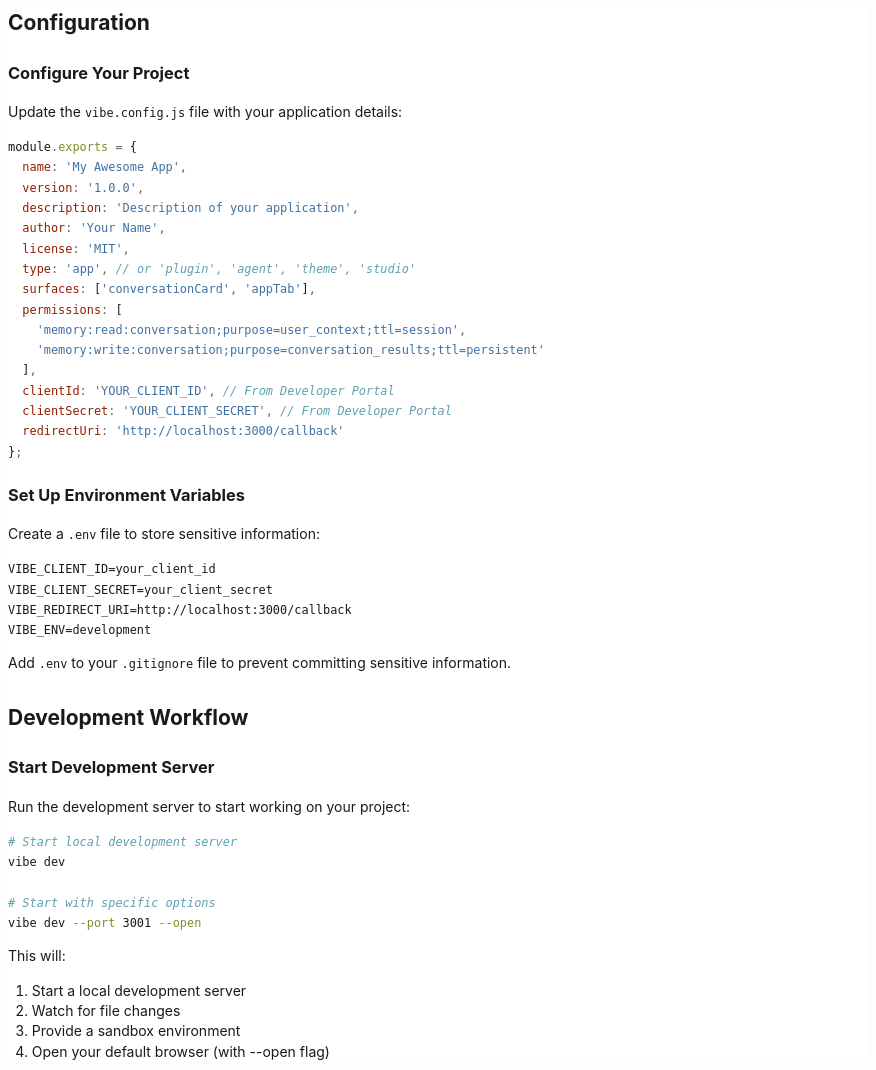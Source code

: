 ## Configuration

### Configure Your Project

Update the `vibe.config.js` file with your application details:

```javascript
module.exports = {
  name: 'My Awesome App',
  version: '1.0.0',
  description: 'Description of your application',
  author: 'Your Name',
  license: 'MIT',
  type: 'app', // or 'plugin', 'agent', 'theme', 'studio'
  surfaces: ['conversationCard', 'appTab'],
  permissions: [
    'memory:read:conversation;purpose=user_context;ttl=session',
    'memory:write:conversation;purpose=conversation_results;ttl=persistent'
  ],
  clientId: 'YOUR_CLIENT_ID', // From Developer Portal
  clientSecret: 'YOUR_CLIENT_SECRET', // From Developer Portal
  redirectUri: 'http://localhost:3000/callback'
};
```

### Set Up Environment Variables

Create a `.env` file to store sensitive information:

```
VIBE_CLIENT_ID=your_client_id
VIBE_CLIENT_SECRET=your_client_secret
VIBE_REDIRECT_URI=http://localhost:3000/callback
VIBE_ENV=development
```

Add `.env` to your `.gitignore` file to prevent committing sensitive information.

## Development Workflow

### Start Development Server

Run the development server to start working on your project:

```bash
# Start local development server
vibe dev

# Start with specific options
vibe dev --port 3001 --open
```

This will:
1. Start a local development server
2. Watch for file changes
3. Provide a sandbox environment
4. Open your default browser (with --open flag)
